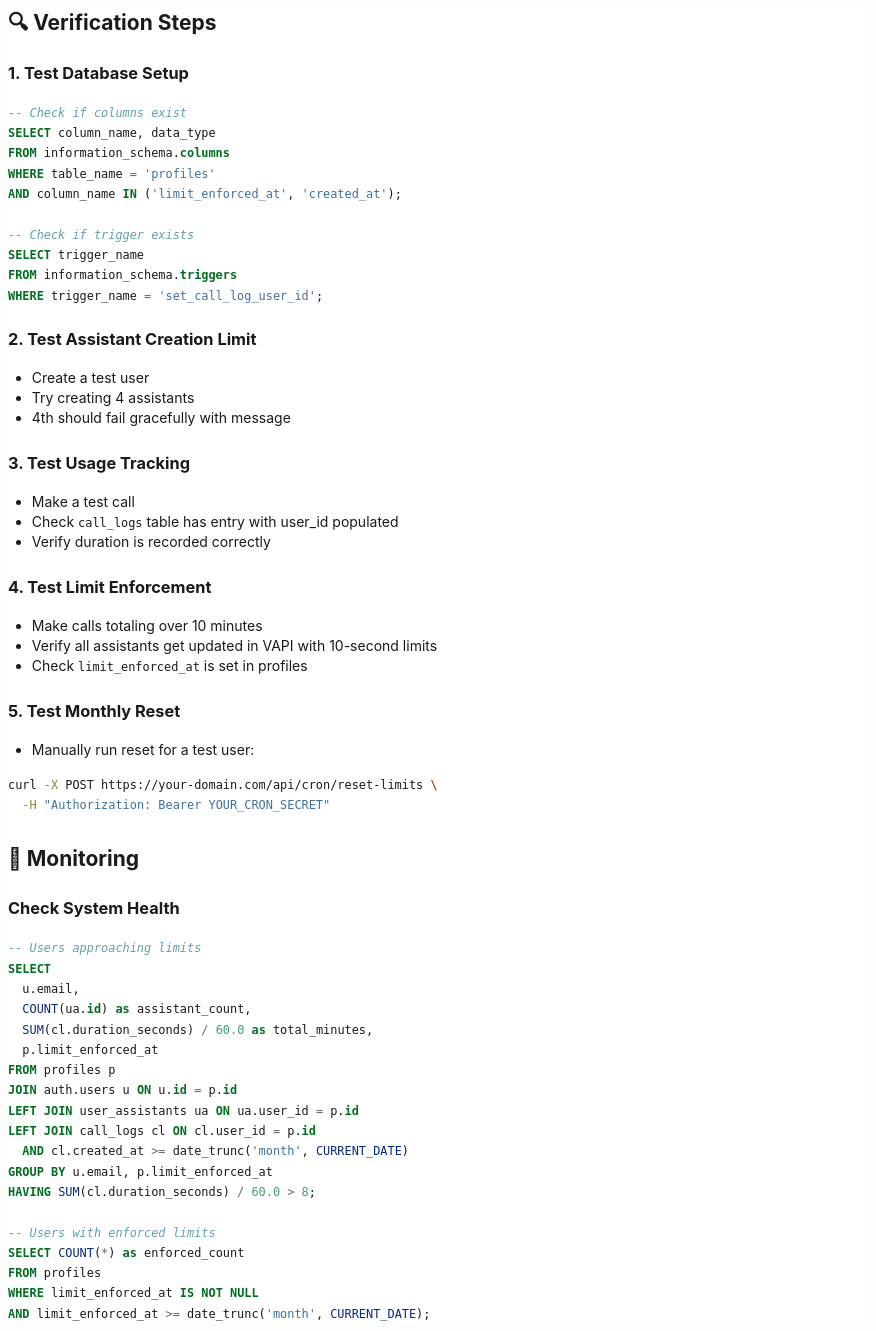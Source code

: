 ## 🔍 Verification Steps

### 1. Test Database Setup
```sql
-- Check if columns exist
SELECT column_name, data_type 
FROM information_schema.columns 
WHERE table_name = 'profiles' 
AND column_name IN ('limit_enforced_at', 'created_at');

-- Check if trigger exists
SELECT trigger_name 
FROM information_schema.triggers 
WHERE trigger_name = 'set_call_log_user_id';
```

### 2. Test Assistant Creation Limit
- Create a test user
- Try creating 4 assistants
- 4th should fail gracefully with message

### 3. Test Usage Tracking
- Make a test call
- Check `call_logs` table has entry with user_id populated
- Verify duration is recorded correctly

### 4. Test Limit Enforcement
- Make calls totaling over 10 minutes
- Verify all assistants get updated in VAPI with 10-second limits
- Check `limit_enforced_at` is set in profiles

### 5. Test Monthly Reset
- Manually run reset for a test user:
```bash
curl -X POST https://your-domain.com/api/cron/reset-limits \
  -H "Authorization: Bearer YOUR_CRON_SECRET"
```

## 🚨 Monitoring

### Check System Health
```sql
-- Users approaching limits
SELECT 
  u.email,
  COUNT(ua.id) as assistant_count,
  SUM(cl.duration_seconds) / 60.0 as total_minutes,
  p.limit_enforced_at
FROM profiles p
JOIN auth.users u ON u.id = p.id
LEFT JOIN user_assistants ua ON ua.user_id = p.id
LEFT JOIN call_logs cl ON cl.user_id = p.id 
  AND cl.created_at >= date_trunc('month', CURRENT_DATE)
GROUP BY u.email, p.limit_enforced_at
HAVING SUM(cl.duration_seconds) / 60.0 > 8;

-- Users with enforced limits
SELECT COUNT(*) as enforced_count
FROM profiles
WHERE limit_enforced_at IS NOT NULL
AND limit_enforced_at >= date_trunc('month', CURRENT_DATE);
```